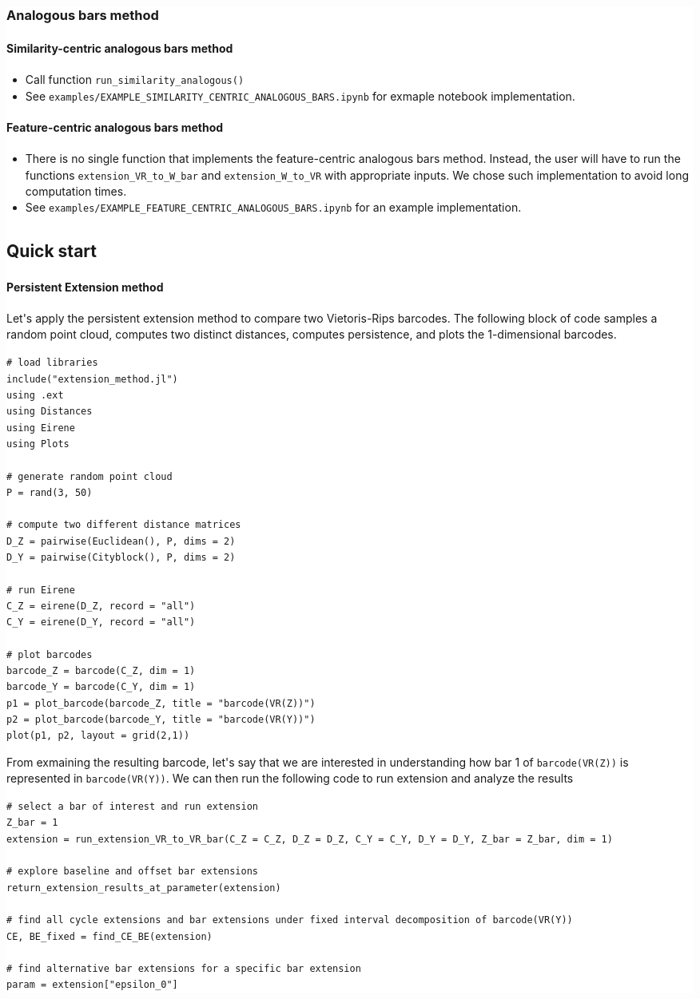 ### Analogous bars method

#### Similarity-centric analogous bars method
* Call function `run_similarity_analogous()`
* See `examples/EXAMPLE_SIMILARITY_CENTRIC_ANALOGOUS_BARS.ipynb` for exmaple notebook implementation.
 
#### Feature-centric analogous bars method
* There is no single function that implements the feature-centric analogous bars method. Instead, the user will have to run the functions `extension_VR_to_W_bar` and `extension_W_to_VR` with appropriate inputs. We chose such implementation to avoid long computation times. 
* See `examples/EXAMPLE_FEATURE_CENTRIC_ANALOGOUS_BARS.ipynb` for an example implementation.

## Quick start
#### Persistent Extension method
Let's apply the persistent extension method to compare two Vietoris-Rips barcodes. The following block of code samples a random point cloud, computes two distinct distances, computes persistence, and plots the 1-dimensional barcodes. 

```
# load libraries
include("extension_method.jl")
using .ext
using Distances
using Eirene
using Plots

# generate random point cloud
P = rand(3, 50)

# compute two different distance matrices
D_Z = pairwise(Euclidean(), P, dims = 2)
D_Y = pairwise(Cityblock(), P, dims = 2)

# run Eirene 
C_Z = eirene(D_Z, record = "all")
C_Y = eirene(D_Y, record = "all")

# plot barcodes
barcode_Z = barcode(C_Z, dim = 1)
barcode_Y = barcode(C_Y, dim = 1)
p1 = plot_barcode(barcode_Z, title = "barcode(VR(Z))")
p2 = plot_barcode(barcode_Y, title = "barcode(VR(Y))")
plot(p1, p2, layout = grid(2,1))
```
From exmaining the resulting barcode, let's say that we are interested in understanding how bar 1 of `barcode(VR(Z))` is represented in `barcode(VR(Y))`. We can then run the following code to run extension and analyze the results

```
# select a bar of interest and run extension 
Z_bar = 1
extension = run_extension_VR_to_VR_bar(C_Z = C_Z, D_Z = D_Z, C_Y = C_Y, D_Y = D_Y, Z_bar = Z_bar, dim = 1)

# explore baseline and offset bar extensions
return_extension_results_at_parameter(extension)

# find all cycle extensions and bar extensions under fixed interval decomposition of barcode(VR(Y))
CE, BE_fixed = find_CE_BE(extension)

# find alternative bar extensions for a specific bar extension
param = extension["epsilon_0"]
```